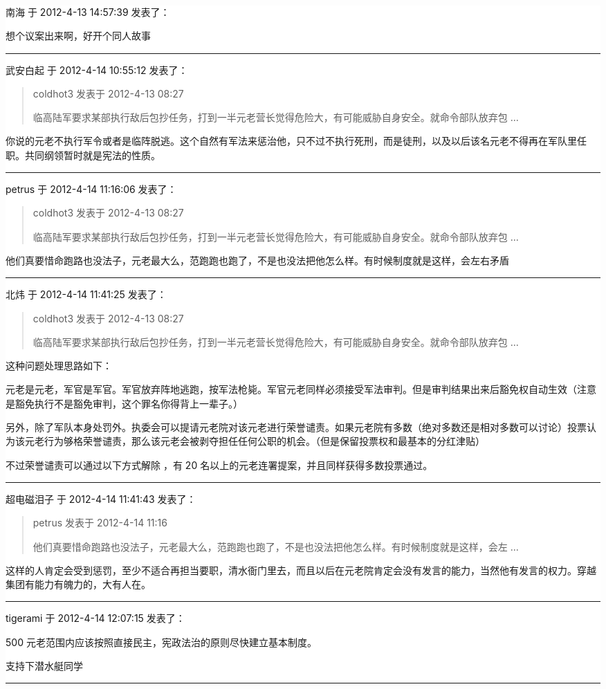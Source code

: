
南海 于 2012-4-13 14:57:39 发表了：

想个议案出来啊，好开个同人故事

---

武安白起 于 2012-4-14 10:55:12 发表了：

> coldhot3 发表于 2012-4-13 08:27
>
> 临高陆军要求某部执行敌后包抄任务，打到一半元老营长觉得危险大，有可能威胁自身安全。就命令部队放弃包 ...

你说的元老不执行军令或者是临阵脱逃。这个自然有军法来惩治他，只不过不执行死刑，而是徒刑，以及以后该名元老不得再在军队里任职。共同纲领暂时就是宪法的性质。

---

petrus 于 2012-4-14 11:16:06 发表了：

> coldhot3 发表于 2012-4-13 08:27
>
> 临高陆军要求某部执行敌后包抄任务，打到一半元老营长觉得危险大，有可能威胁自身安全。就命令部队放弃包 ...

他们真要惜命跑路也没法子，元老最大么，范跑跑也跑了，不是也没法把他怎么样。有时候制度就是这样，会左右矛盾

---

北炜 于 2012-4-14 11:41:25 发表了：

> coldhot3 发表于 2012-4-13 08:27
>
> 临高陆军要求某部执行敌后包抄任务，打到一半元老营长觉得危险大，有可能威胁自身安全。就命令部队放弃包 ...

这种问题处理思路如下：

元老是元老，军官是军官。军官放弃阵地逃跑，按军法枪毙。军官元老同样必须接受军法审判。但是审判结果出来后豁免权自动生效（注意是豁免执行不是豁免审判，这个罪名你得背上一辈子。）

另外，除了军队本身处罚外。执委会可以提请元老院对该元老进行荣誉谴责。如果元老院有多数（绝对多数还是相对多数可以讨论）投票认为该元老行为够格荣誉谴责，那么该元老会被剥夺担任任何公职的机会。（但是保留投票权和最基本的分红津贴）

不过荣誉谴责可以通过以下方式解除 ，有 20 名以上的元老连署提案，并且同样获得多数投票通过。

---

超电磁泪子 于 2012-4-14 11:41:43 发表了：

> petrus 发表于 2012-4-14 11:16
>
> 他们真要惜命跑路也没法子，元老最大么，范跑跑也跑了，不是也没法把他怎么样。有时候制度就是这样，会左 ...

这样的人肯定会受到惩罚，至少不适合再担当要职，清水衙门里去，而且以后在元老院肯定会没有发言的能力，当然他有发言的权力。穿越集团有能力有魄力的，大有人在。

---

tigerami 于 2012-4-14 12:07:15 发表了：

500 元老范围内应该按照直接民主，宪政法治的原则尽快建立基本制度。

支持下潜水艇同学

---
